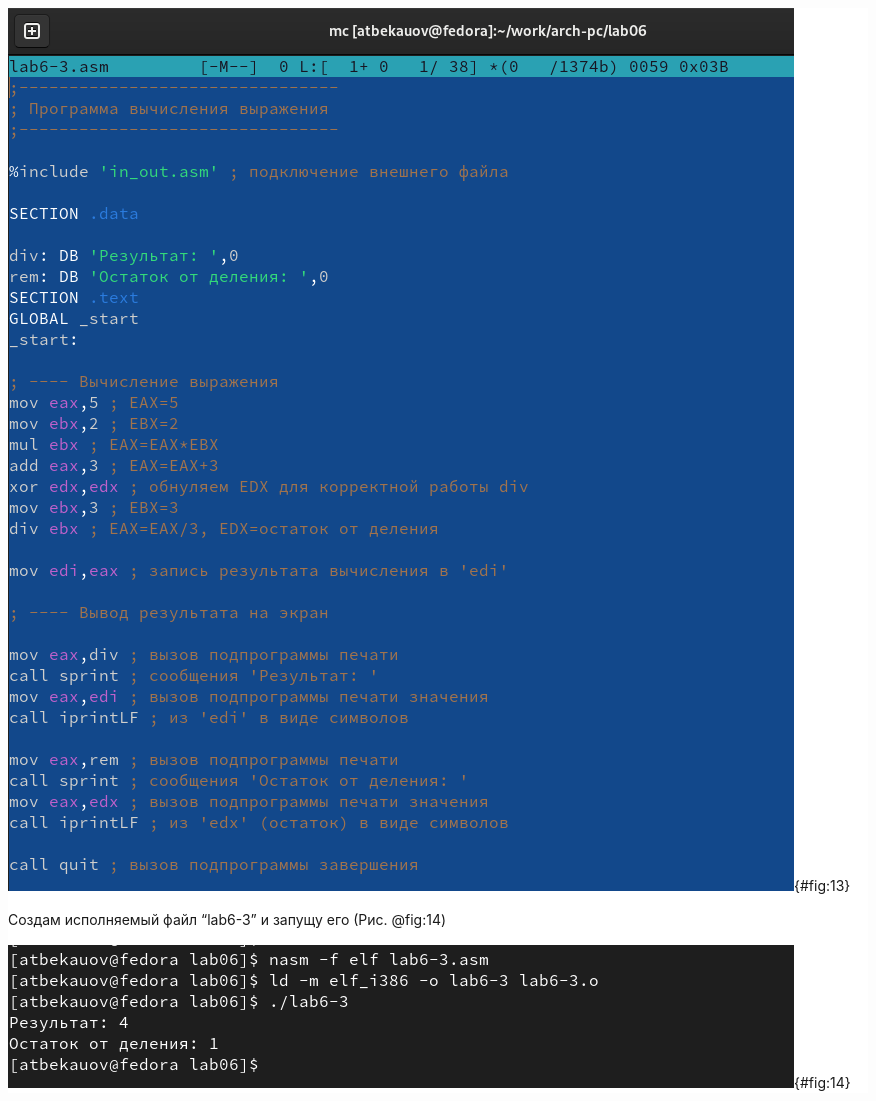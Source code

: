 ![Текст программы "lab6-3.asm"](image/13.png){#fig:13}

Создам исполняемый файл “lab6-3” и запущу его (Рис. @fig:14)

![Первый вывод файла "lab6-3"](image/14.png){#fig:14}
